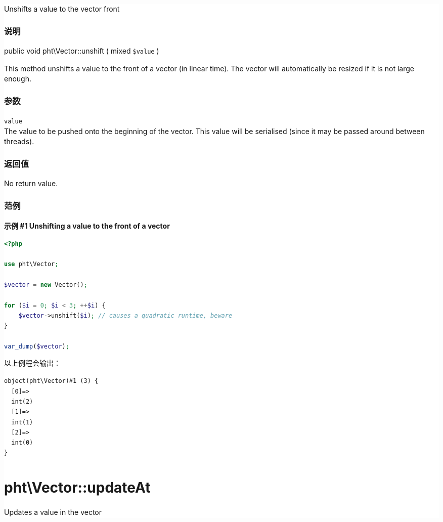 Unshifts a value to the vector front

### 说明

<span class="modifier">public</span> <span class="type">void</span>
<span class="methodname">pht\\Vector::unshift</span> ( <span
class="methodparam"><span class="type">mixed</span> `$value`</span> )

This method unshifts a value to the front of a vector (in linear time).
The vector will automatically be resized if it is not large enough.

### 参数

`value`  
The value to be pushed onto the beginning of the vector. This value will
be serialised (since it may be passed around between threads).

### 返回值

No return value.

### 范例

**示例 \#1 Unshifting a value to the front of a vector**

``` php
<?php

use pht\Vector;

$vector = new Vector();

for ($i = 0; $i < 3; ++$i) {
    $vector->unshift($i); // causes a quadratic runtime, beware
}

var_dump($vector);
```

以上例程会输出：

    object(pht\Vector)#1 (3) {
      [0]=>
      int(2)
      [1]=>
      int(1)
      [2]=>
      int(0)
    }

pht\\Vector::updateAt
=====================

Updates a value in the vector
